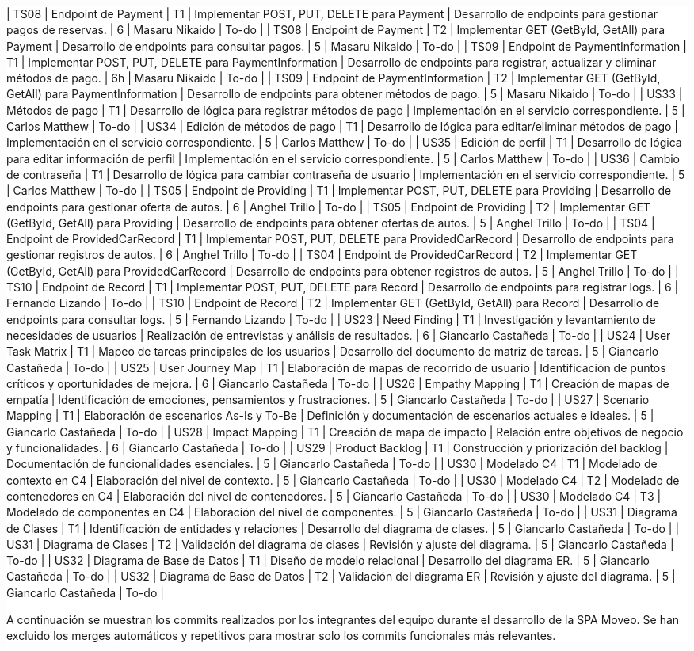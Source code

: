 | TS08 | Endpoint de Payment | T1 | Implementar POST, PUT, DELETE para Payment | Desarrollo de endpoints para gestionar pagos de reservas. | 6 | Masaru Nikaido | To-do |
| TS08 | Endpoint de Payment | T2 | Implementar GET (GetById, GetAll) para Payment | Desarrollo de endpoints para consultar pagos. | 5 | Masaru Nikaido | To-do |
| TS09 | Endpoint de PaymentInformation | T1 | Implementar POST, PUT, DELETE para PaymentInformation | Desarrollo de endpoints para registrar, actualizar y eliminar métodos de pago. | 6h | Masaru Nikaido | To-do |
| TS09 | Endpoint de PaymentInformation | T2 | Implementar GET (GetById, GetAll) para PaymentInformation | Desarrollo de endpoints para obtener métodos de pago. | 5 | Masaru Nikaido | To-do |
| US33 | Métodos de pago | T1 | Desarrollo de lógica para registrar métodos de pago | Implementación en el servicio correspondiente. | 5 | Carlos Matthew | To-do |
| US34 | Edición de métodos de pago | T1 | Desarrollo de lógica para editar/eliminar métodos de pago | Implementación en el servicio correspondiente. | 5 | Carlos Matthew | To-do |
| US35 | Edición de perfil | T1 | Desarrollo de lógica para editar información de perfil | Implementación en el servicio correspondiente. | 5 | Carlos Matthew | To-do |
| US36 | Cambio de contraseña | T1 | Desarrollo de lógica para cambiar contraseña de usuario | Implementación en el servicio correspondiente. | 5 | Carlos Matthew | To-do |
| TS05 | Endpoint de Providing | T1 | Implementar POST, PUT, DELETE para Providing | Desarrollo de endpoints para gestionar oferta de autos. | 6 | Anghel Trillo | To-do |
| TS05 | Endpoint de Providing | T2 | Implementar GET (GetById, GetAll) para Providing | Desarrollo de endpoints para obtener ofertas de autos. | 5 | Anghel Trillo | To-do |
| TS04 | Endpoint de ProvidedCarRecord | T1 | Implementar POST, PUT, DELETE para ProvidedCarRecord | Desarrollo de endpoints para gestionar registros de autos. | 6 | Anghel Trillo | To-do |
| TS04 | Endpoint de ProvidedCarRecord | T2 | Implementar GET (GetById, GetAll) para ProvidedCarRecord | Desarrollo de endpoints para obtener registros de autos. | 5 | Anghel Trillo | To-do |
| TS10 | Endpoint de Record | T1 | Implementar POST, PUT, DELETE para Record | Desarrollo de endpoints para registrar logs. | 6 | Fernando Lizando | To-do |
| TS10 | Endpoint de Record | T2 | Implementar GET (GetById, GetAll) para Record | Desarrollo de endpoints para consultar logs. | 5 | Fernando Lizando | To-do |
| US23 | Need Finding | T1 | Investigación y levantamiento de necesidades de usuarios | Realización de entrevistas y análisis de resultados. | 6 | Giancarlo Castañeda | To-do |
| US24 | User Task Matrix | T1 | Mapeo de tareas principales de los usuarios | Desarrollo del documento de matriz de tareas. | 5 | Giancarlo Castañeda | To-do |
| US25 | User Journey Map | T1 | Elaboración de mapas de recorrido de usuario | Identificación de puntos críticos y oportunidades de mejora. | 6 | Giancarlo Castañeda | To-do |
| US26 | Empathy Mapping | T1 | Creación de mapas de empatía | Identificación de emociones, pensamientos y frustraciones. | 5 | Giancarlo Castañeda | To-do |
| US27 | Scenario Mapping | T1 | Elaboración de escenarios As-Is y To-Be | Definición y documentación de escenarios actuales e ideales. | 5 | Giancarlo Castañeda | To-do |
| US28 | Impact Mapping | T1 | Creación de mapa de impacto | Relación entre objetivos de negocio y funcionalidades. | 6 | Giancarlo Castañeda | To-do |
| US29 | Product Backlog | T1 | Construcción y priorización del backlog | Documentación de funcionalidades esenciales. | 5 | Giancarlo Castañeda | To-do |
| US30 | Modelado C4 | T1 | Modelado de contexto en C4 | Elaboración del nivel de contexto. | 5 | Giancarlo Castañeda | To-do |
| US30 | Modelado C4 | T2 | Modelado de contenedores en C4 | Elaboración del nivel de contenedores. | 5 | Giancarlo Castañeda | To-do |
| US30 | Modelado C4 | T3 | Modelado de componentes en C4 | Elaboración del nivel de componentes. | 5 | Giancarlo Castañeda | To-do |
| US31 | Diagrama de Clases | T1 | Identificación de entidades y relaciones | Desarrollo del diagrama de clases. | 5 | Giancarlo Castañeda | To-do |
| US31 | Diagrama de Clases | T2 | Validación del diagrama de clases | Revisión y ajuste del diagrama. | 5 | Giancarlo Castañeda | To-do |
| US32 | Diagrama de Base de Datos | T1 | Diseño de modelo relacional | Desarrollo del diagrama ER. | 5 | Giancarlo Castañeda | To-do |
| US32 | Diagrama de Base de Datos | T2 | Validación del diagrama ER | Revisión y ajuste del diagrama. | 5 | Giancarlo Castañeda | To-do |


A continuación se muestran los commits realizados por los integrantes del equipo durante el desarrollo de la SPA Moveo. Se han excluido los merges automáticos y repetitivos para mostrar solo los commits funcionales más relevantes.
